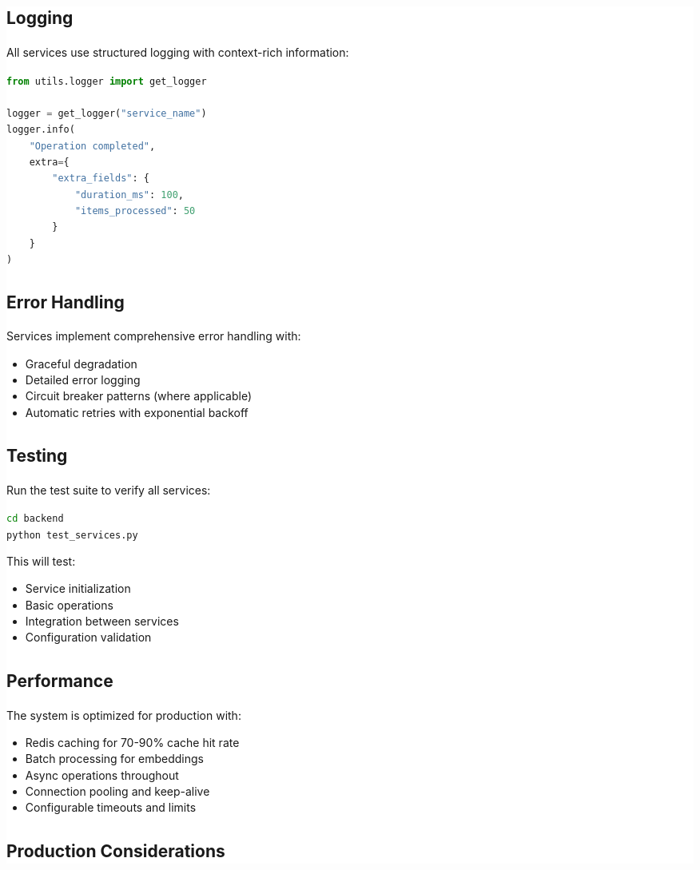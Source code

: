 ## Logging

All services use structured logging with context-rich information:

```python
from utils.logger import get_logger

logger = get_logger("service_name")
logger.info(
    "Operation completed",
    extra={
        "extra_fields": {
            "duration_ms": 100,
            "items_processed": 50
        }
    }
)
```

## Error Handling

Services implement comprehensive error handling with:
- Graceful degradation
- Detailed error logging
- Circuit breaker patterns (where applicable)
- Automatic retries with exponential backoff

## Testing

Run the test suite to verify all services:

```bash
cd backend
python test_services.py
```

This will test:
- Service initialization
- Basic operations
- Integration between services
- Configuration validation

## Performance

The system is optimized for production with:
- Redis caching for 70-90% cache hit rate
- Batch processing for embeddings
- Async operations throughout
- Connection pooling and keep-alive
- Configurable timeouts and limits

## Production Considerations
